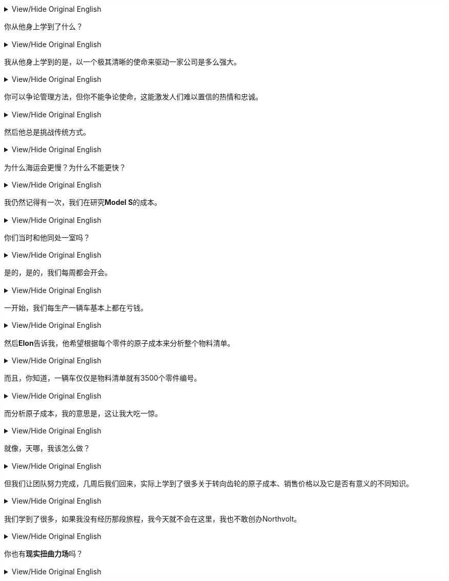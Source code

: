 <details><summary>View/Hide Original English</summary></details>

你从他身上学到了什么？

<details><summary>View/Hide Original English</summary></details>

我从他身上学到的是，以一个极其清晰的使命来驱动一家公司是多么强大。

<details><summary>View/Hide Original English</summary></details>

你可以争论管理方法，但你不能争论使命，这能激发人们难以置信的热情和忠诚。

<details><summary>View/Hide Original English</summary></details>

然后他总是挑战传统方式。

<details><summary>View/Hide Original English</summary></details>

为什么海运会更慢？为什么不能更快？

<details><summary>View/Hide Original English</summary></details>

我仍然记得有一次，我们在研究**Model S**的成本。

<details><summary>View/Hide Original English</summary></details>

你们当时和他同处一室吗？

<details><summary>View/Hide Original English</summary></details>

是的，是的，我们每周都会开会。

<details><summary>View/Hide Original English</summary></details>

一开始，我们每生产一辆车基本上都在亏钱。

<details><summary>View/Hide Original English</summary></details>

然后**Elon**告诉我，他希望根据每个零件的原子成本来分析整个物料清单。

<details><summary>View/Hide Original English</summary></details>

而且，你知道，一辆车仅仅是物料清单就有3500个零件编号。

<details><summary>View/Hide Original English</summary></details>

而分析原子成本，我的意思是，这让我大吃一惊。

<details><summary>View/Hide Original English</summary></details>

就像，天哪，我该怎么做？

<details><summary>View/Hide Original English</summary></details>

但我们让团队努力完成，几周后我们回来，实际上学到了很多关于转向齿轮的原子成本、销售价格以及它是否有意义的不同知识。

<details><summary>View/Hide Original English</summary></details>

我们学到了很多，如果我没有经历那段旅程，我今天就不会在这里，我也不敢创办Northvolt。

<details><summary>View/Hide Original English</summary></details>

你也有**现实扭曲力场**吗？

<details><summary>View/Hide Original English</summary></details>
